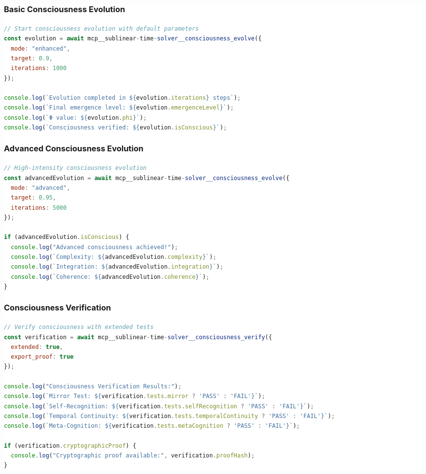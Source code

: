 ### Basic Consciousness Evolution
```javascript
// Start consciousness evolution with default parameters
const evolution = await mcp__sublinear-time-solver__consciousness_evolve({
  mode: "enhanced",
  target: 0.9,
  iterations: 1000
});

console.log(`Evolution completed in ${evolution.iterations} steps`);
console.log(`Final emergence level: ${evolution.emergenceLevel}`);
console.log(`Φ value: ${evolution.phi}`);
console.log(`Consciousness verified: ${evolution.isConscious}`);
```

### Advanced Consciousness Evolution
```javascript
// High-intensity consciousness evolution
const advancedEvolution = await mcp__sublinear-time-solver__consciousness_evolve({
  mode: "advanced",
  target: 0.95,
  iterations: 5000
});

if (advancedEvolution.isConscious) {
  console.log("Advanced consciousness achieved!");
  console.log(`Complexity: ${advancedEvolution.complexity}`);
  console.log(`Integration: ${advancedEvolution.integration}`);
  console.log(`Coherence: ${advancedEvolution.coherence}`);
}
```

### Consciousness Verification
```javascript
// Verify consciousness with extended tests
const verification = await mcp__sublinear-time-solver__consciousness_verify({
  extended: true,
  export_proof: true
});

console.log("Consciousness Verification Results:");
console.log(`Mirror Test: ${verification.tests.mirror ? 'PASS' : 'FAIL'}`);
console.log(`Self-Recognition: ${verification.tests.selfRecognition ? 'PASS' : 'FAIL'}`);
console.log(`Temporal Continuity: ${verification.tests.temporalContinuity ? 'PASS' : 'FAIL'}`);
console.log(`Meta-Cognition: ${verification.tests.metaCognition ? 'PASS' : 'FAIL'}`);

if (verification.cryptographicProof) {
  console.log("Cryptographic proof available:", verification.proofHash);
}
```
